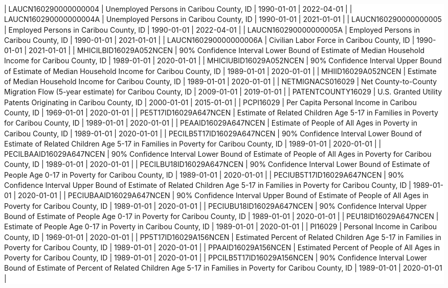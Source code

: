 | LAUCN160290000000004      | Unemployed Persons in Caribou County, ID                                                                                                                                    | 1990-01-01          | 2022-04-01        |
| LAUCN160290000000004A     | Unemployed Persons in Caribou County, ID                                                                                                                                    | 1990-01-01          | 2021-01-01        |
| LAUCN160290000000005      | Employed Persons in Caribou County, ID                                                                                                                                      | 1990-01-01          | 2022-04-01        |
| LAUCN160290000000005A     | Employed Persons in Caribou County, ID                                                                                                                                      | 1990-01-01          | 2021-01-01        |
| LAUCN160290000000006A     | Civilian Labor Force in Caribou County, ID                                                                                                                                  | 1990-01-01          | 2021-01-01        |
| MHICILBID16029A052NCEN    | 90% Confidence Interval Lower Bound of Estimate of Median Household Income for Caribou County, ID                                                                           | 1989-01-01          | 2020-01-01        |
| MHICIUBID16029A052NCEN    | 90% Confidence Interval Upper Bound of Estimate of Median Household Income for Caribou County, ID                                                                           | 1989-01-01          | 2020-01-01        |
| MHIID16029A052NCEN        | Estimate of Median Household Income for Caribou County, ID                                                                                                                  | 1989-01-01          | 2020-01-01        |
| NETMIGNACS016029          | Net County-to-County Migration Flow (5-year estimate) for Caribou County, ID                                                                                                | 2009-01-01          | 2019-01-01        |
| PATENTCOUNTY16029         | U.S. Granted Utility Patents Originating in Caribou County, ID                                                                                                              | 2000-01-01          | 2015-01-01        |
| PCPI16029                 | Per Capita Personal Income in Caribou County, ID                                                                                                                            | 1969-01-01          | 2020-01-01        |
| PE5T17ID16029A647NCEN     | Estimate of Related Children Age 5-17 in Families in Poverty for Caribou County, ID                                                                                         | 1989-01-01          | 2020-01-01        |
| PEAAID16029A647NCEN       | Estimate of People of All Ages in Poverty in Caribou County, ID                                                                                                             | 1989-01-01          | 2020-01-01        |
| PECILB5T17ID16029A647NCEN | 90% Confidence Interval Lower Bound of Estimate of Related Children Age 5-17 in Families in Poverty for Caribou County, ID                                                  | 1989-01-01          | 2020-01-01        |
| PECILBAAID16029A647NCEN   | 90% Confidence Interval Lower Bound of Estimate of People of All Ages in Poverty for Caribou County, ID                                                                     | 1989-01-01          | 2020-01-01        |
| PECILBU18ID16029A647NCEN  | 90% Confidence Interval Lower Bound of Estimate of People Age 0-17 in Poverty for Caribou County, ID                                                                        | 1989-01-01          | 2020-01-01        |
| PECIUB5T17ID16029A647NCEN | 90% Confidence Interval Upper Bound of Estimate of Related Children Age 5-17 in Families in Poverty for Caribou County, ID                                                  | 1989-01-01          | 2020-01-01        |
| PECIUBAAID16029A647NCEN   | 90% Confidence Interval Upper Bound of Estimate of People of All Ages in Poverty for Caribou County, ID                                                                     | 1989-01-01          | 2020-01-01        |
| PECIUBU18ID16029A647NCEN  | 90% Confidence Interval Upper Bound of Estimate of People Age 0-17 in Poverty for Caribou County, ID                                                                        | 1989-01-01          | 2020-01-01        |
| PEU18ID16029A647NCEN      | Estimate of People Age 0-17 in Poverty in Caribou County, ID                                                                                                                | 1989-01-01          | 2020-01-01        |
| PI16029                   | Personal Income in Caribou County, ID                                                                                                                                       | 1969-01-01          | 2020-01-01        |
| PP5T17ID16029A156NCEN     | Estimated Percent of Related Children Age 5-17 in Families in Poverty for Caribou County, ID                                                                                | 1989-01-01          | 2020-01-01        |
| PPAAID16029A156NCEN       | Estimated Percent of People of All Ages in Poverty for Caribou County, ID                                                                                                   | 1989-01-01          | 2020-01-01        |
| PPCILB5T17ID16029A156NCEN | 90% Confidence Interval Lower Bound of Estimate of Percent of Related Children Age 5-17 in Families in Poverty for Caribou County, ID                                       | 1989-01-01          | 2020-01-01        |
